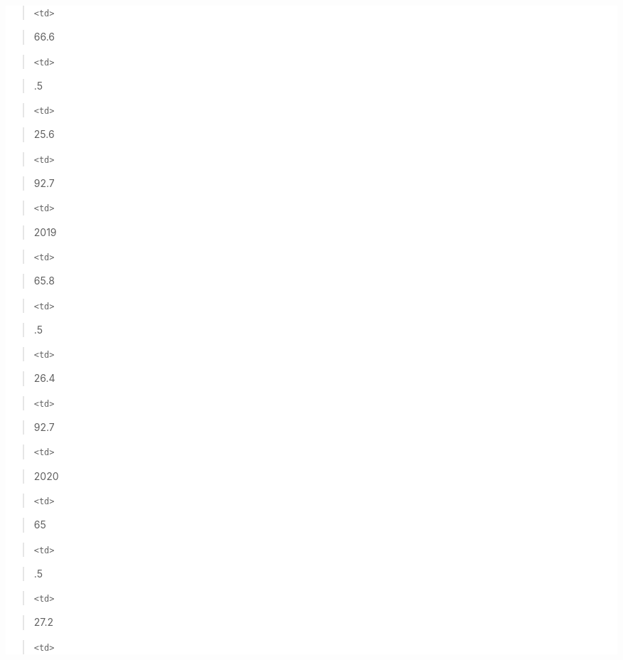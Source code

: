 >     <td> 

> 66.6  </td>

>     <td> 

> .5  </td>

>     <td> 

> 25.6  </td>

>     <td> 

> 92.7  </td>

> 

  </tr>

>   <tr>

>     <td> 

> 2019  </td>

>     <td> 

> 65.8  </td>

>     <td> 

> .5  </td>

>     <td> 

> 26.4  </td>

>     <td> 

> 92.7  </td>

> 

  </tr>

>   <tr>

>     <td> 

> 2020  </td>

>     <td> 

> 65  </td>

>     <td> 

> .5  </td>

>     <td> 

> 27.2  </td>

>     <td> 
